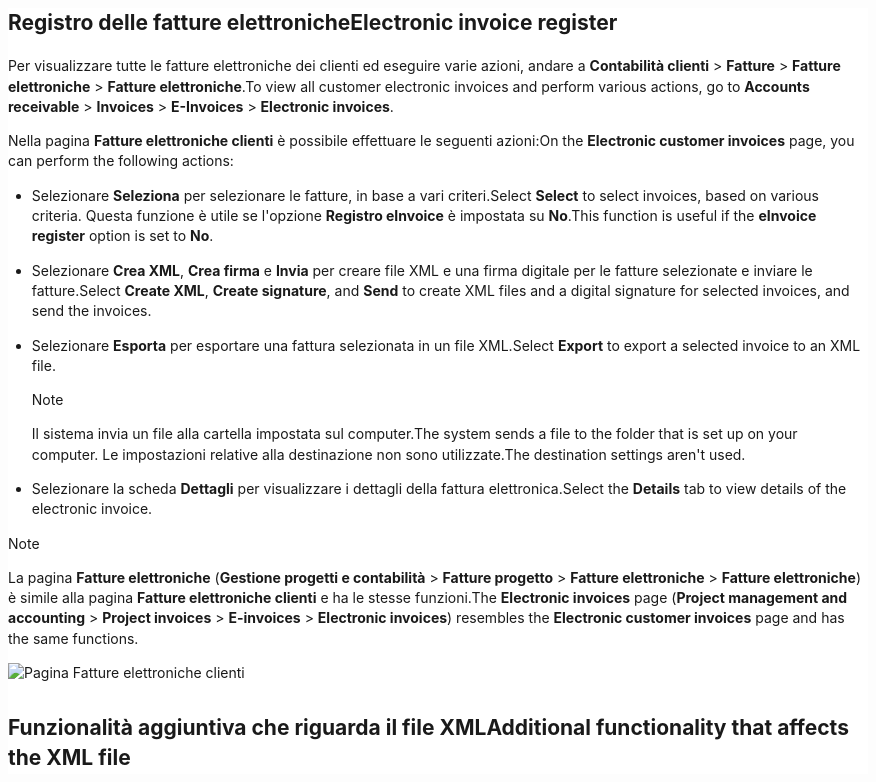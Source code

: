 ## <a name="electronic-invoice-register"></a><a id="einvoiceregister"></a><span data-ttu-id="bc80d-341">Registro delle fatture elettroniche</span><span class="sxs-lookup"><span data-stu-id="bc80d-341">Electronic invoice register</span></span>

<span data-ttu-id="bc80d-342">Per visualizzare tutte le fatture elettroniche dei clienti ed eseguire varie azioni, andare a **Contabilità clienti** \> **Fatture** \> **Fatture elettroniche** \> **Fatture elettroniche**.</span><span class="sxs-lookup"><span data-stu-id="bc80d-342">To view all customer electronic invoices and perform various actions, go to **Accounts receivable** \> **Invoices** \> **E-Invoices** \> **Electronic invoices**.</span></span>

<span data-ttu-id="bc80d-343">Nella pagina **Fatture elettroniche clienti** è possibile effettuare le seguenti azioni:</span><span class="sxs-lookup"><span data-stu-id="bc80d-343">On the **Electronic customer invoices** page, you can perform the following actions:</span></span>

- <span data-ttu-id="bc80d-344">Selezionare **Seleziona** per selezionare le fatture, in base a vari criteri.</span><span class="sxs-lookup"><span data-stu-id="bc80d-344">Select **Select** to select invoices, based on various criteria.</span></span> <span data-ttu-id="bc80d-345">Questa funzione è utile se l'opzione **Registro eInvoice** è impostata su **No**.</span><span class="sxs-lookup"><span data-stu-id="bc80d-345">This function is useful if the **eInvoice register** option is set to **No**.</span></span>
- <span data-ttu-id="bc80d-346">Selezionare **Crea XML**, **Crea firma** e **Invia** per creare file XML e una firma digitale per le fatture selezionate e inviare le fatture.</span><span class="sxs-lookup"><span data-stu-id="bc80d-346">Select **Create XML**, **Create signature**, and **Send** to create XML files and a digital signature for selected invoices, and send the invoices.</span></span>
- <span data-ttu-id="bc80d-347">Selezionare **Esporta** per esportare una fattura selezionata in un file XML.</span><span class="sxs-lookup"><span data-stu-id="bc80d-347">Select **Export** to export a selected invoice to an XML file.</span></span>

    > [!NOTE]
    > <span data-ttu-id="bc80d-348">Il sistema invia un file alla cartella impostata sul computer.</span><span class="sxs-lookup"><span data-stu-id="bc80d-348">The system sends a file to the folder that is set up on your computer.</span></span> <span data-ttu-id="bc80d-349">Le impostazioni relative alla destinazione non sono utilizzate.</span><span class="sxs-lookup"><span data-stu-id="bc80d-349">The destination settings aren't used.</span></span>

- <span data-ttu-id="bc80d-350">Selezionare la scheda **Dettagli** per visualizzare i dettagli della fattura elettronica.</span><span class="sxs-lookup"><span data-stu-id="bc80d-350">Select the **Details** tab to view details of the electronic invoice.</span></span>

> [!NOTE]
> <span data-ttu-id="bc80d-351">La pagina **Fatture elettroniche** (**Gestione progetti e contabilità** \> **Fatture progetto** \> **Fatture elettroniche** \> **Fatture elettroniche**) è simile alla pagina **Fatture elettroniche clienti** e ha le stesse funzioni.</span><span class="sxs-lookup"><span data-stu-id="bc80d-351">The **Electronic invoices** page (**Project management and accounting** \> **Project invoices** \> **E-invoices** \> **Electronic invoices**) resembles the **Electronic customer invoices** page and has the same functions.</span></span>

![Pagina Fatture elettroniche clienti](media/emea-ita-electronic-invocies-electronic-customer-invoices.png)

## <a name="additional-functionality-that-affects-the-xml-file"></a><a id="additionalfunctionality"></a><span data-ttu-id="bc80d-353">Funzionalità aggiuntiva che riguarda il file XML</span><span class="sxs-lookup"><span data-stu-id="bc80d-353">Additional functionality that affects the XML file</span></span>
